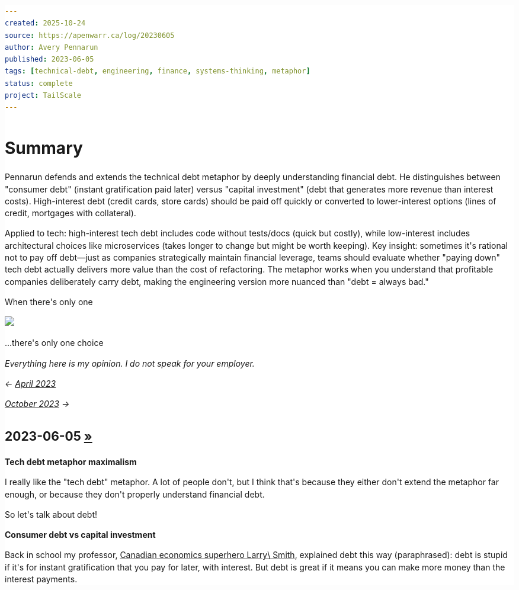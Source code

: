 ```yaml
---
created: 2025-10-24
source: https://apenwarr.ca/log/20230605
author: Avery Pennarun  
published: 2023-06-05
tags: [technical-debt, engineering, finance, systems-thinking, metaphor]
status: complete
project: TailScale
---
```


# Summary

Pennarun defends and extends the technical debt metaphor by deeply understanding financial debt. He distinguishes between "consumer debt" (instant gratification paid later) versus "capital investment" (debt that generates more revenue than interest costs). High-interest debt (credit cards, store cards) should be paid off quickly or converted to lower-interest options (lines of credit, mortgages with collateral).

Applied to tech: high-interest tech debt includes code without tests/docs (quick but costly), while low-interest includes architectural choices like microservices (takes longer to change but might be worth keeping). Key insight: sometimes it's rational not to pay off debt—just as companies strategically maintain financial leverage, teams should evaluate whether "paying down" tech debt actually delivers more value than the cost of refactoring. The metaphor works when you understand that profitable companies deliberately carry debt, making the engineering version more nuanced than "debt = always bad."

When there's only one

[![](https://apenwarr.ca/img/ave-home.jpg)](https://apenwarr.ca/)

...there's only one choice

_Everything here is my opinion. I do not speak for your employer._

_← [April 2023](https://apenwarr.ca/log/?m=202304)_

_[October 2023](https://apenwarr.ca/log/?m=202310) →_

## 2023-06-05  [»](https://apenwarr.ca/log/20230605)

**Tech debt metaphor maximalism**

I really like the "tech debt" metaphor. A lot of people don't,
but I think that's because they either don't extend the metaphor far enough,
or because they don't properly understand financial debt.

So let's talk about debt!

**Consumer debt vs capital investment**

Back in school my professor, [Canadian economics superhero Larry\\
Smith](http://lwsmith.ca/), explained debt this way (paraphrased): debt is
stupid if it's for instant gratification that you pay for later, with
interest. But debt is great if it means you can make more money than the
interest payments.
